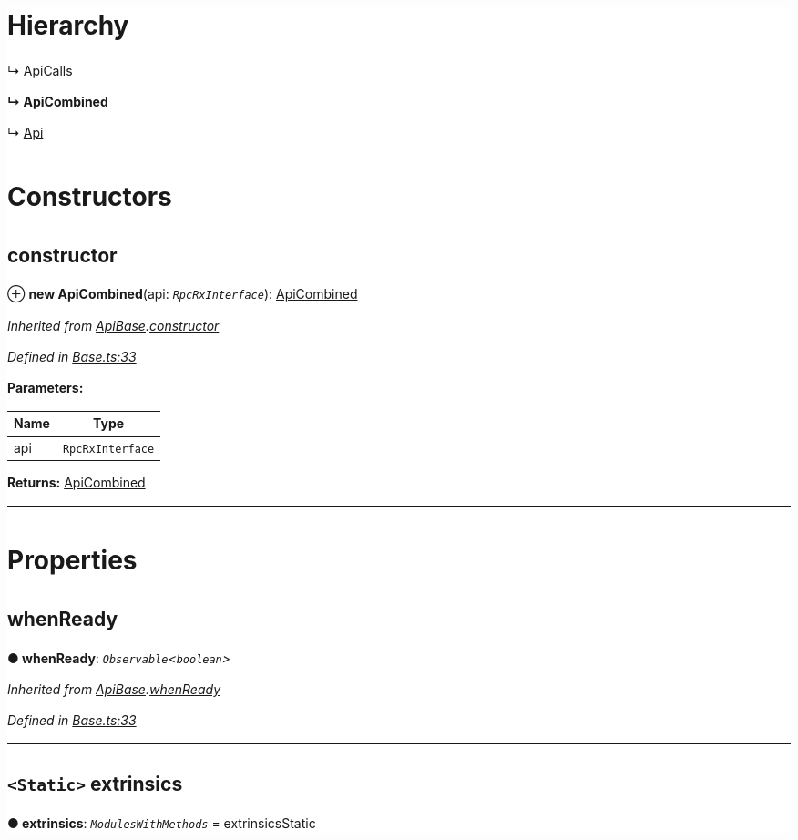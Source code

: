 

# Hierarchy

↳  [ApiCalls](_calls_.apicalls.md)

**↳ ApiCombined**

↳  [Api](_index_.api.md)

# Constructors

<a id="constructor"></a>

##  constructor

⊕ **new ApiCombined**(api: *`RpcRxInterface`*): [ApiCombined](_combined_.apicombined.md)

*Inherited from [ApiBase](_base_.apibase.md).[constructor](_base_.apibase.md#constructor)*

*Defined in [Base.ts:33](https://github.com/polkadot-js/api/blob/4a9069e/packages/api-observable/src/Base.ts#L33)*

**Parameters:**

| Name | Type |
| ------ | ------ |
| api | `RpcRxInterface` |

**Returns:** [ApiCombined](_combined_.apicombined.md)

___

# Properties

<a id="whenready"></a>

##  whenReady

**● whenReady**: *`Observable`<`boolean`>*

*Inherited from [ApiBase](_base_.apibase.md).[whenReady](_base_.apibase.md#whenready)*

*Defined in [Base.ts:33](https://github.com/polkadot-js/api/blob/4a9069e/packages/api-observable/src/Base.ts#L33)*

___
<a id="extrinsics"></a>

## `<Static>` extrinsics

**● extrinsics**: *`ModulesWithMethods`* =  extrinsicsStatic
